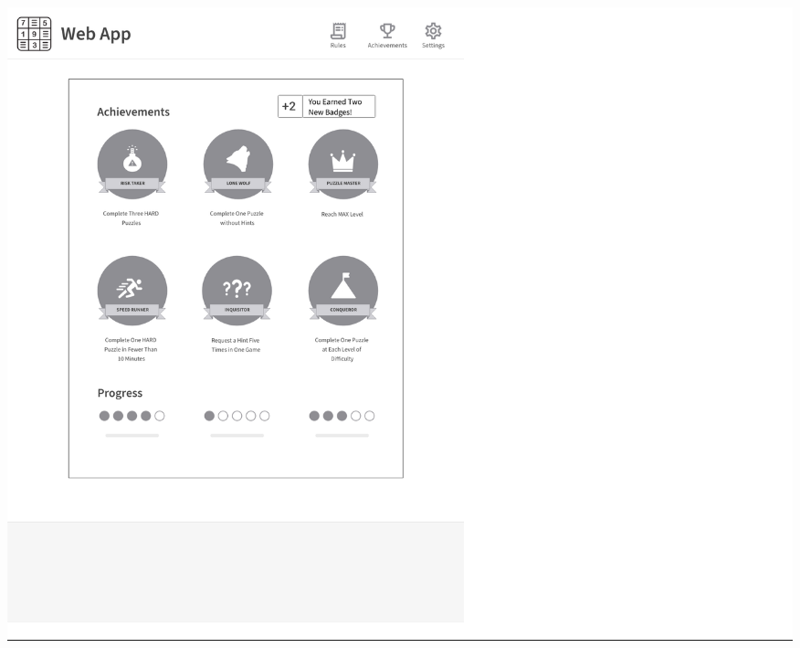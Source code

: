 <img src="TEAM_RESOURCES/Images_Milestone4/achievements-badges-earned.png" alt="Achievement Page" width="500">

-----------
